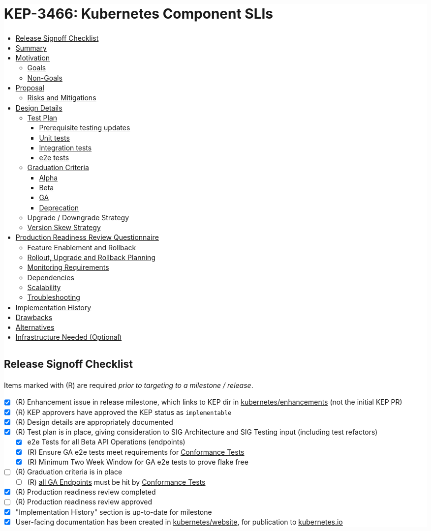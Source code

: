 
# KEP-3466: Kubernetes Component SLIs






- [Release Signoff Checklist](#release-signoff-checklist)
- [Summary](#summary)
- [Motivation](#motivation)
  - [Goals](#goals)
  - [Non-Goals](#non-goals)
- [Proposal](#proposal)
  - [Risks and Mitigations](#risks-and-mitigations)
- [Design Details](#design-details)
  - [Test Plan](#test-plan)
      - [Prerequisite testing updates](#prerequisite-testing-updates)
      - [Unit tests](#unit-tests)
      - [Integration tests](#integration-tests)
      - [e2e tests](#e2e-tests)
  - [Graduation Criteria](#graduation-criteria)
    - [Alpha](#alpha)
    - [Beta](#beta)
    - [GA](#ga)
    - [Deprecation](#deprecation)
  - [Upgrade / Downgrade Strategy](#upgrade--downgrade-strategy)
  - [Version Skew Strategy](#version-skew-strategy)
- [Production Readiness Review Questionnaire](#production-readiness-review-questionnaire)
  - [Feature Enablement and Rollback](#feature-enablement-and-rollback)
  - [Rollout, Upgrade and Rollback Planning](#rollout-upgrade-and-rollback-planning)
  - [Monitoring Requirements](#monitoring-requirements)
  - [Dependencies](#dependencies)
  - [Scalability](#scalability)
  - [Troubleshooting](#troubleshooting)
- [Implementation History](#implementation-history)
- [Drawbacks](#drawbacks)
- [Alternatives](#alternatives)
- [Infrastructure Needed (Optional)](#infrastructure-needed-optional)


## Release Signoff Checklist



Items marked with (R) are required *prior to targeting to a milestone / release*.

- [X] (R) Enhancement issue in release milestone, which links to KEP dir in [kubernetes/enhancements] (not the initial KEP PR)
- [X] (R) KEP approvers have approved the KEP status as `implementable`
- [X] (R) Design details are appropriately documented
- [X] (R) Test plan is in place, giving consideration to SIG Architecture and SIG Testing input (including test refactors)
  - [X] e2e Tests for all Beta API Operations (endpoints)
  - [X] (R) Ensure GA e2e tests meet requirements for [Conformance Tests](https://github.com/kubernetes/community/blob/master/contributors/devel/sig-architecture/conformance-tests.md) 
  - [X] (R) Minimum Two Week Window for GA e2e tests to prove flake free
- [ ] (R) Graduation criteria is in place
  - [ ] (R) [all GA Endpoints](https://github.com/kubernetes/community/pull/1806) must be hit by [Conformance Tests](https://github.com/kubernetes/community/blob/master/contributors/devel/sig-architecture/conformance-tests.md) 
- [X] (R) Production readiness review completed
- [ ] (R) Production readiness review approved
- [X] "Implementation History" section is up-to-date for milestone
- [X] User-facing documentation has been created in [kubernetes/website], for publication to [kubernetes.io]

[kubernetes.io]: https://kubernetes.io/
[kubernetes/enhancements]: https://git.k8s.io/enhancements
[kubernetes/kubernetes]: https://git.k8s.io/kubernetes
[kubernetes/website]: https://git.k8s.io/website
